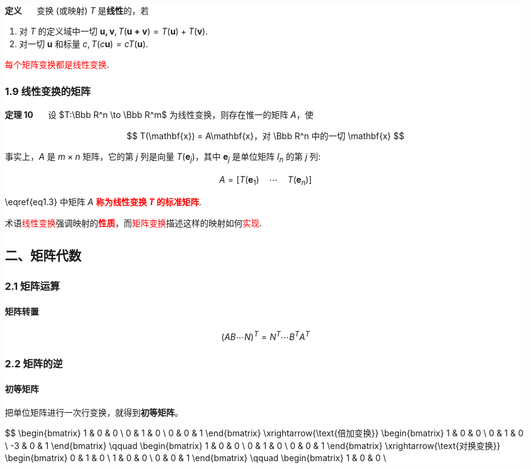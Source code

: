 **定义** $\quad$ 变换 (或映射) $T$ 是**线性**的，若

1. 对 $T$ 的定义域中一切 $\mathbf{u,v},T(\mathbf{u+v})=T(\mathbf{u})+T(\mathbf{v})$.
2. 对一切 $\mathbf{u}$ 和标量 $c,T(c\mathbf{u})=cT(\mathbf{u})$.

<span style="color:red">每个矩阵变换都是线性变换</span>.

### 1.9 线性变换的矩阵

**定理 10** $\quad$ 设 $T:\Bbb R^n \to \Bbb R^m$ 为线性变换，则存在惟一的矩阵 $A$，使

$$
T(\mathbf{x}) = A\mathbf{x}，对 \Bbb R^n 中的一切 \mathbf{x}
$$

事实上，$A$ 是 $m \times n$ 矩阵，它的第 $j$ 列是向量 $T(\mathbf{e}_j)$，其中 $\mathbf{e}_j$ 是单位矩阵 $I_n$ 的第 $j$ 列:

$$
A = [T(\mathbf{e}_1) \quad \cdots \quad T(\mathbf{e}_n)] \tag{1.3}\label{eq1.3}
$$

\eqref{eq1.3} 中矩阵 $A$ <span style="color:red"><b>称为线性变换 $T$ 的标准矩阵</b></span>.

术语<span style="color:red">线性变换</span>强调映射的<span style="color:red"><b>性质</b></span>，而<span style="color:red">矩阵变换</span>描述这样的映射如何<span style="color:red">实现</span>.

## 二、矩阵代数

### 2.1 矩阵运算

#### 矩阵转置

$$
(AB \cdots N)^T = N^T \cdots B^T A^T
$$

### 2.2 矩阵的逆

#### 初等矩阵

把单位矩阵进行一次行变换，就得到**初等矩阵**。

$$
\begin{bmatrix}
    1 & 0 & 0 \\
    0 & 1 & 0 \\
    0 & 0 & 1
\end{bmatrix}
\xrightarrow{\text{倍加变换}}
\begin{bmatrix}
    1 & 0 & 0 \\
    0 & 1 & 0 \\
    -3 & 0 & 1
\end{bmatrix} \qquad
\begin{bmatrix}
    1 & 0 & 0 \\
    0 & 1 & 0 \\
    0 & 0 & 1
\end{bmatrix}
\xrightarrow{\text{对换变换}}
\begin{bmatrix}
    0 & 1 & 0 \\
    1 & 0 & 0 \\
    0 & 0 & 1
\end{bmatrix} \qquad
\begin{bmatrix}
    1 & 0 & 0 \\
